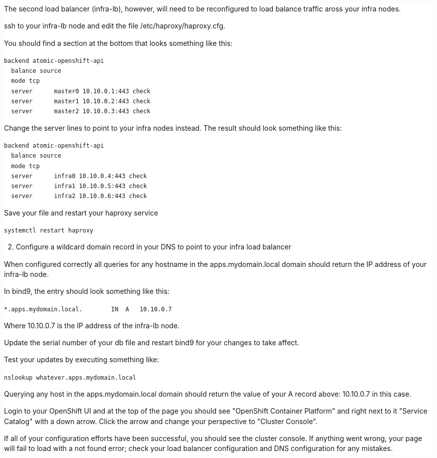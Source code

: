   The second load balancer (infra-lb), however, will need to be reconfigured to load balance traffic aross your infra nodes.

  ssh to your infra-lb node and edit the file /etc/haproxy/haproxy.cfg.

  You should find a section at the bottom that looks something like this:

  ```
  backend atomic-openshift-api
    balance source
    mode tcp
    server      master0 10.10.0.1:443 check
    server      master1 10.10.0.2:443 check
    server      master2 10.10.0.3:443 check
  ```

  Change the server lines to point to your infra nodes instead.  The result should look something like this:

  ```
  backend atomic-openshift-api
    balance source
    mode tcp
    server      infra0 10.10.0.4:443 check
    server      infra1 10.10.0.5:443 check
    server      infra2 10.10.0.6:443 check
  ```

  Save your file and restart your haproxy service

  ```
  systemctl restart haproxy
  ```

2. Configure a wildcard domain record in your DNS to point to your infra load balancer

  When configured correctly all queries for any hostname in the apps.mydomain.local domain should return the IP address of your infra-lb node.

  In bind9, the entry should look something like this:

  ```
  *.apps.mydomain.local.		IN	A	10.10.0.7
  ```

  Where 10.10.0.7 is the IP address of the infra-lb node.

  Update the serial number of your db file and restart bind9 for your changes to take affect.

  Test your updates by executing something like:

  ```
  nslookup whatever.apps.mydomain.local
  ```

  Querying any host in the apps.mydomain.local domain should return the value of your A record above: 10.10.0.7 in this case.

  Login to your OpenShift UI and at the top of the page you should see "OpenShift Container Platform" and right next to it "Service Catalog" with a down arrow.  Click the arrow and change your perspective to "Cluster Console".

  If all of your configuration efforts have been successful, you should see the cluster console.  If anything went wrong, your page will fail to load with a not found error; check your load balancer configuration and DNS configuration for any mistakes.
